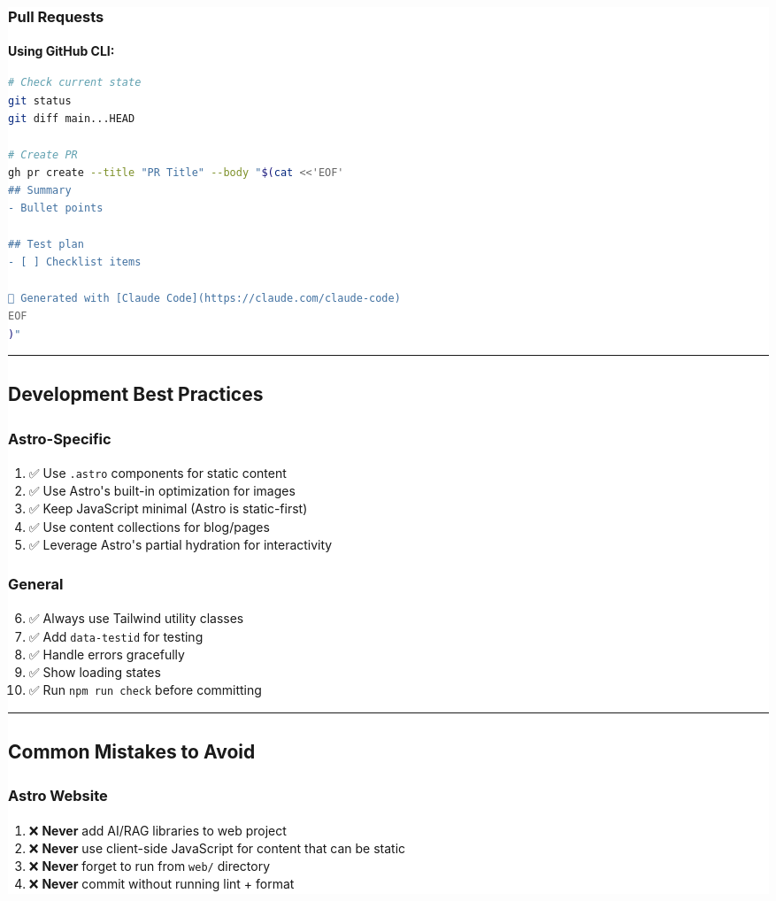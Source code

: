 ### Pull Requests

**Using GitHub CLI:**
```bash
# Check current state
git status
git diff main...HEAD

# Create PR
gh pr create --title "PR Title" --body "$(cat <<'EOF'
## Summary
- Bullet points

## Test plan
- [ ] Checklist items

🤖 Generated with [Claude Code](https://claude.com/claude-code)
EOF
)"
```

---

## Development Best Practices

### Astro-Specific

1. ✅ Use `.astro` components for static content
2. ✅ Use Astro's built-in optimization for images
3. ✅ Keep JavaScript minimal (Astro is static-first)
4. ✅ Use content collections for blog/pages
5. ✅ Leverage Astro's partial hydration for interactivity

### General

6. ✅ Always use Tailwind utility classes
7. ✅ Add `data-testid` for testing
8. ✅ Handle errors gracefully
9. ✅ Show loading states
10. ✅ Run `npm run check` before committing

---

## Common Mistakes to Avoid

### Astro Website

1. ❌ **Never** add AI/RAG libraries to web project
2. ❌ **Never** use client-side JavaScript for content that can be static
3. ❌ **Never** forget to run from `web/` directory
4. ❌ **Never** commit without running lint + format

